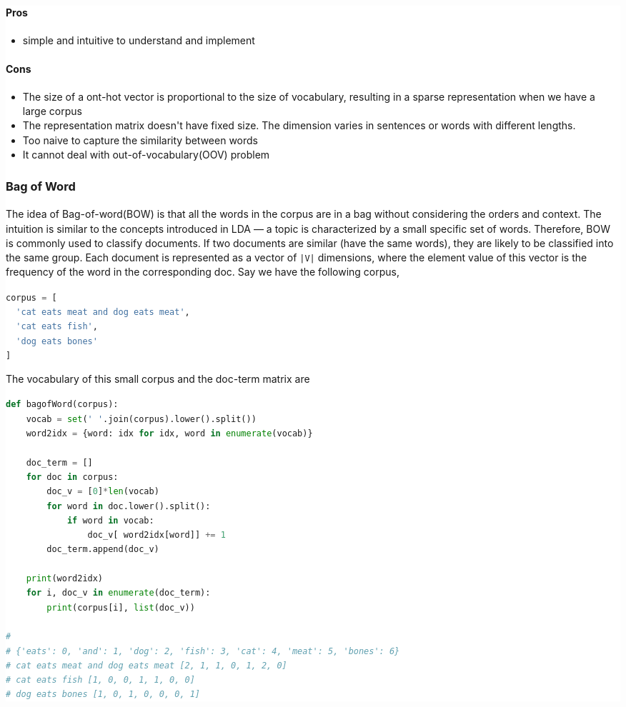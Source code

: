 

#### Pros

- simple and intuitive to understand and implement

#### Cons

- The size of a ont-hot vector is proportional to the size of vocabulary, resulting in a sparse representation when we have a large corpus
- The representation matrix doesn't have fixed size. The dimension varies in sentences or words with different lengths.
- Too naive to capture the similarity between words
- It cannot deal with out-of-vocabulary(OOV) problem



### Bag of Word

The idea of Bag-of-word(BOW) is that all the words in the corpus are in a bag without considering the orders and context. The intuition is similar to the concepts introduced in LDA — a topic is characterized by a  small specific set of words. Therefore, BOW is commonly used to classify documents. If two documents are similar (have the same words), they are likely to be classified into the same group. Each document is represented as a vector of `|V|` dimensions, where the element value of this vector is the frequency of the word in the corresponding doc. Say we have the following corpus,



```python
corpus = [
  'cat eats meat and dog eats meat',
  'cat eats fish',
  'dog eats bones'
]
```



The vocabulary of this small corpus and the doc-term matrix are

```python
def bagofWord(corpus):
    vocab = set(' '.join(corpus).lower().split())
    word2idx = {word: idx for idx, word in enumerate(vocab)}

    doc_term = []
    for doc in corpus:
        doc_v = [0]*len(vocab)
        for word in doc.lower().split():
            if word in vocab:
                doc_v[ word2idx[word]] += 1
        doc_term.append(doc_v)

    print(word2idx)
    for i, doc_v in enumerate(doc_term):
        print(corpus[i], list(doc_v))

#
# {'eats': 0, 'and': 1, 'dog': 2, 'fish': 3, 'cat': 4, 'meat': 5, 'bones': 6}
# cat eats meat and dog eats meat [2, 1, 1, 0, 1, 2, 0]
# cat eats fish [1, 0, 0, 1, 1, 0, 0]
# dog eats bones [1, 0, 1, 0, 0, 0, 1]
```
